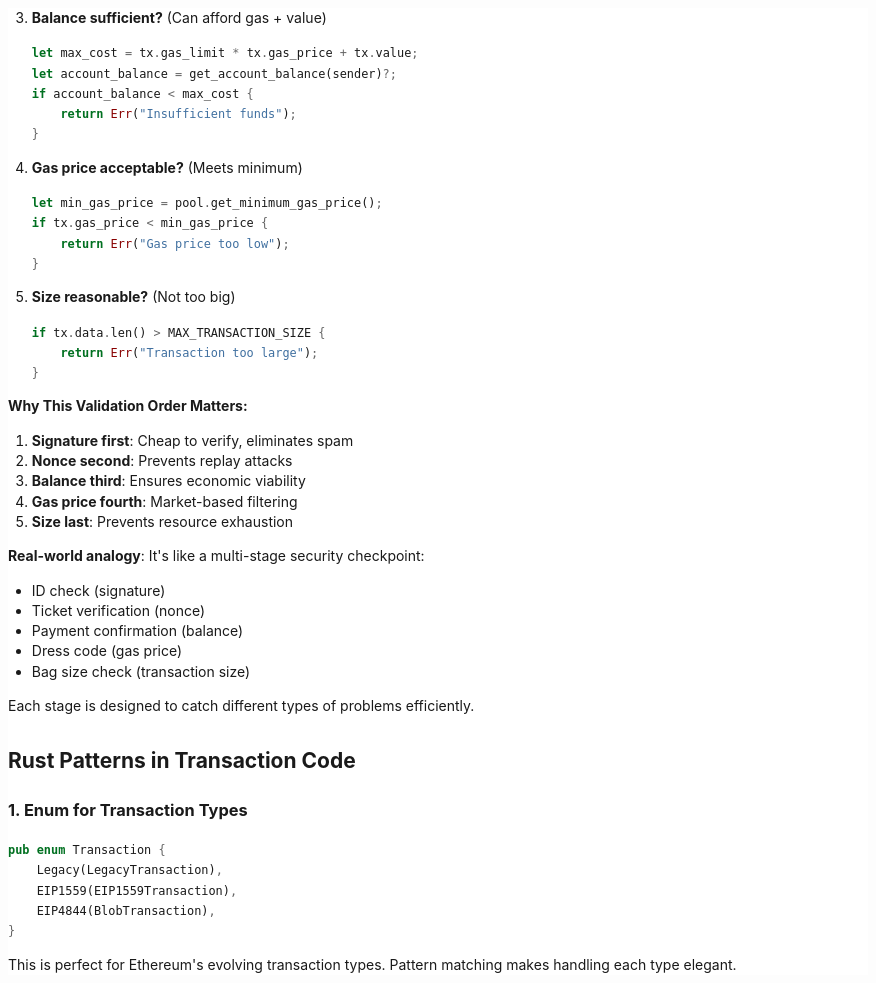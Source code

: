 3. **Balance sufficient?** (Can afford gas + value)
   ```rust
   let max_cost = tx.gas_limit * tx.gas_price + tx.value;
   let account_balance = get_account_balance(sender)?;
   if account_balance < max_cost {
       return Err("Insufficient funds");
   }
   ```

4. **Gas price acceptable?** (Meets minimum)
   ```rust
   let min_gas_price = pool.get_minimum_gas_price();
   if tx.gas_price < min_gas_price {
       return Err("Gas price too low");
   }
   ```

5. **Size reasonable?** (Not too big)
   ```rust
   if tx.data.len() > MAX_TRANSACTION_SIZE {
       return Err("Transaction too large");
   }
   ```

**Why This Validation Order Matters:**

1. **Signature first**: Cheap to verify, eliminates spam
2. **Nonce second**: Prevents replay attacks
3. **Balance third**: Ensures economic viability
4. **Gas price fourth**: Market-based filtering
5. **Size last**: Prevents resource exhaustion

**Real-world analogy**: 
It's like a multi-stage security checkpoint:
- ID check (signature)
- Ticket verification (nonce)
- Payment confirmation (balance)
- Dress code (gas price)
- Bag size check (transaction size)

Each stage is designed to catch different types of problems efficiently.

## Rust Patterns in Transaction Code

### 1. Enum for Transaction Types

```rust
pub enum Transaction {
    Legacy(LegacyTransaction),
    EIP1559(EIP1559Transaction),
    EIP4844(BlobTransaction),
}
```

This is perfect for Ethereum's evolving transaction types. Pattern matching makes handling each type elegant.
